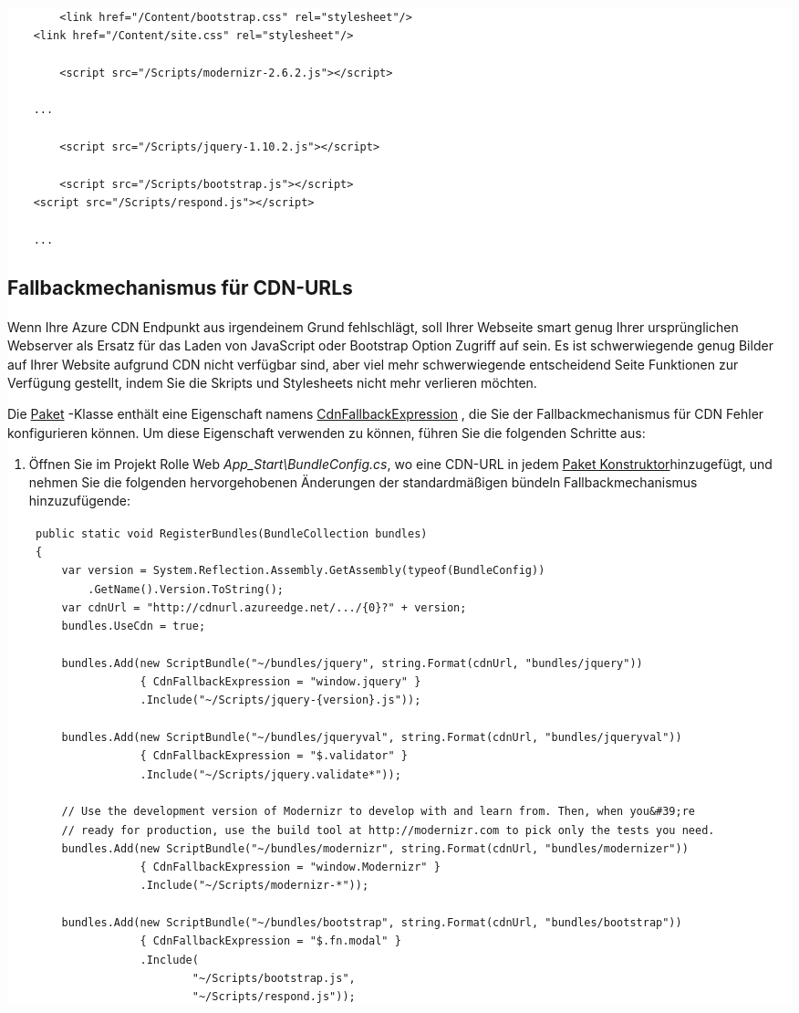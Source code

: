             <link href="/Content/bootstrap.css" rel="stylesheet"/>
        <link href="/Content/site.css" rel="stylesheet"/>

            <script src="/Scripts/modernizr-2.6.2.js"></script>

        ...

            <script src="/Scripts/jquery-1.10.2.js"></script>

            <script src="/Scripts/bootstrap.js"></script>
        <script src="/Scripts/respond.js"></script>

        ...   

<a name="fallback"></a>
## <a name="fallback-mechanism-for-cdn-urls"></a>Fallbackmechanismus für CDN-URLs ##

Wenn Ihre Azure CDN Endpunkt aus irgendeinem Grund fehlschlägt, soll Ihrer Webseite smart genug Ihrer ursprünglichen Webserver als Ersatz für das Laden von JavaScript oder Bootstrap Option Zugriff auf sein. Es ist schwerwiegende genug Bilder auf Ihrer Website aufgrund CDN nicht verfügbar sind, aber viel mehr schwerwiegende entscheidend Seite Funktionen zur Verfügung gestellt, indem Sie die Skripts und Stylesheets nicht mehr verlieren möchten.

Die [Paket](http://msdn.microsoft.com/library/system.web.optimization.bundle.aspx) -Klasse enthält eine Eigenschaft namens [CdnFallbackExpression](http://msdn.microsoft.com/library/system.web.optimization.bundle.cdnfallbackexpression.aspx) , die Sie der Fallbackmechanismus für CDN Fehler konfigurieren können. Um diese Eigenschaft verwenden zu können, führen Sie die folgenden Schritte aus:

1. Öffnen Sie im Projekt Rolle Web *App_Start\BundleConfig.cs*, wo eine CDN-URL in jedem [Paket Konstruktor](http://msdn.microsoft.com/library/jj646464.aspx)hinzugefügt, und nehmen Sie die folgenden hervorgehobenen Änderungen der standardmäßigen bündeln Fallbackmechanismus hinzuzufügende:  

        public static void RegisterBundles(BundleCollection bundles)
        {
            var version = System.Reflection.Assembly.GetAssembly(typeof(BundleConfig))
                .GetName().Version.ToString();
            var cdnUrl = "http://cdnurl.azureedge.net/.../{0}?" + version;
            bundles.UseCdn = true;

            bundles.Add(new ScriptBundle("~/bundles/jquery", string.Format(cdnUrl, "bundles/jquery"))
                        { CdnFallbackExpression = "window.jquery" }
                        .Include("~/Scripts/jquery-{version}.js"));

            bundles.Add(new ScriptBundle("~/bundles/jqueryval", string.Format(cdnUrl, "bundles/jqueryval"))
                        { CdnFallbackExpression = "$.validator" }
                        .Include("~/Scripts/jquery.validate*"));

            // Use the development version of Modernizr to develop with and learn from. Then, when you&#39;re
            // ready for production, use the build tool at http://modernizr.com to pick only the tests you need.
            bundles.Add(new ScriptBundle("~/bundles/modernizr", string.Format(cdnUrl, "bundles/modernizer"))
                        { CdnFallbackExpression = "window.Modernizr" }
                        .Include("~/Scripts/modernizr-*"));

            bundles.Add(new ScriptBundle("~/bundles/bootstrap", string.Format(cdnUrl, "bundles/bootstrap"))     
                        { CdnFallbackExpression = "$.fn.modal" }
                        .Include(
                                "~/Scripts/bootstrap.js",
                                "~/Scripts/respond.js"));
